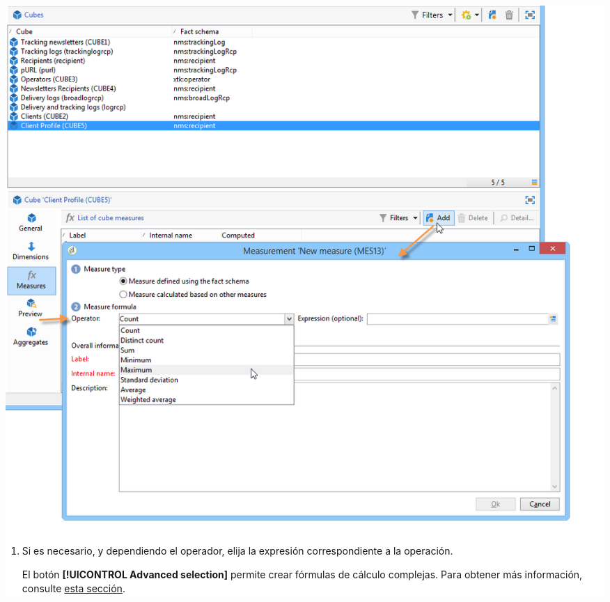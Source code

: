    ![](assets/s_advuser_cube_create_a_measure.png)

1. Si es necesario, y dependiendo el operador, elija la expresión correspondiente a la operación.

   El botón **[!UICONTROL Advanced selection]** permite crear fórmulas de cálculo complejas. Para obtener más información, consulte [esta sección](../../platform/using/about-queries-in-campaign.md).
